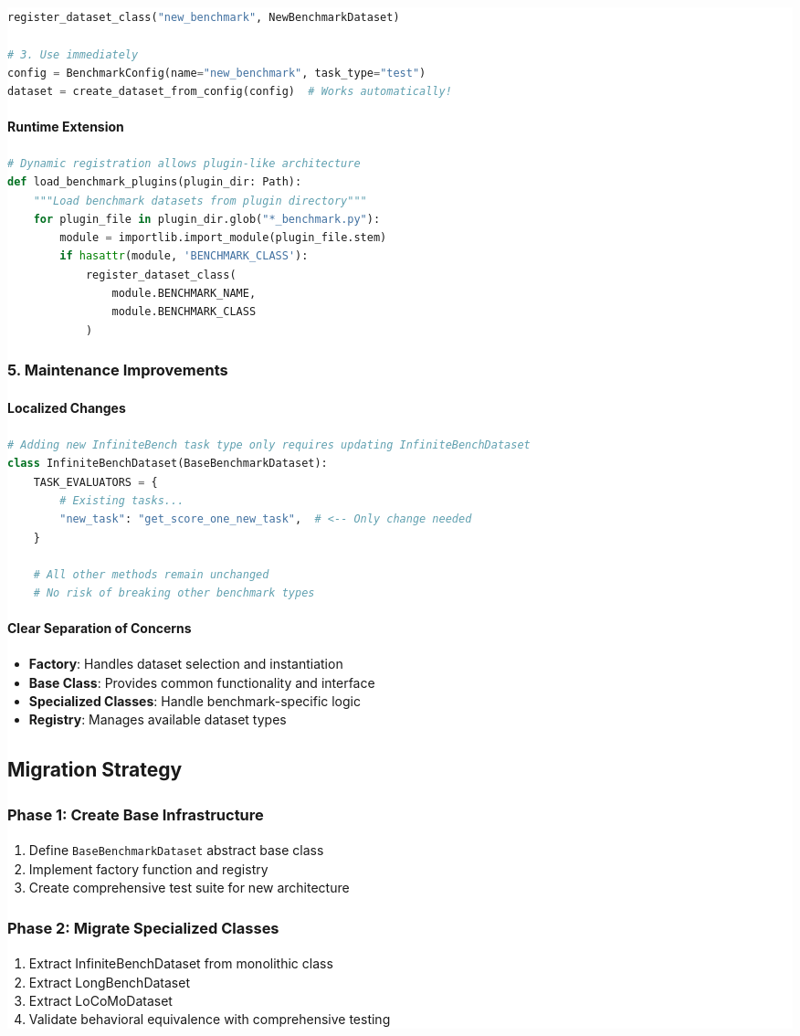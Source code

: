 ```python
register_dataset_class("new_benchmark", NewBenchmarkDataset)

# 3. Use immediately
config = BenchmarkConfig(name="new_benchmark", task_type="test")
dataset = create_dataset_from_config(config)  # Works automatically!
```

#### **Runtime Extension**
```python
# Dynamic registration allows plugin-like architecture
def load_benchmark_plugins(plugin_dir: Path):
    """Load benchmark datasets from plugin directory"""
    for plugin_file in plugin_dir.glob("*_benchmark.py"):
        module = importlib.import_module(plugin_file.stem)
        if hasattr(module, 'BENCHMARK_CLASS'):
            register_dataset_class(
                module.BENCHMARK_NAME, 
                module.BENCHMARK_CLASS
            )
```

### **5. Maintenance Improvements**

#### **Localized Changes**
```python
# Adding new InfiniteBench task type only requires updating InfiniteBenchDataset
class InfiniteBenchDataset(BaseBenchmarkDataset):
    TASK_EVALUATORS = {
        # Existing tasks...
        "new_task": "get_score_one_new_task",  # <-- Only change needed
    }
    
    # All other methods remain unchanged
    # No risk of breaking other benchmark types
```

#### **Clear Separation of Concerns**
- **Factory**: Handles dataset selection and instantiation
- **Base Class**: Provides common functionality and interface
- **Specialized Classes**: Handle benchmark-specific logic
- **Registry**: Manages available dataset types

## Migration Strategy

### **Phase 1: Create Base Infrastructure**
1. Define `BaseBenchmarkDataset` abstract base class
2. Implement factory function and registry
3. Create comprehensive test suite for new architecture

### **Phase 2: Migrate Specialized Classes**
1. Extract InfiniteBenchDataset from monolithic class
2. Extract LongBenchDataset 
3. Extract LoCoMoDataset
4. Validate behavioral equivalence with comprehensive testing
